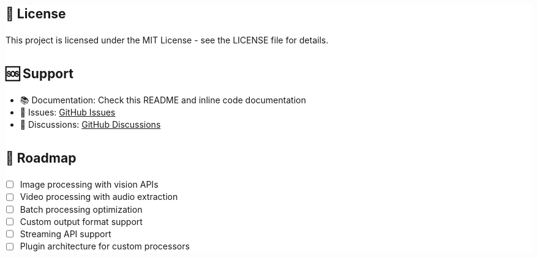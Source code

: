 ## 📄 License

This project is licensed under the MIT License - see the LICENSE file for details.

## 🆘 Support

- 📚 Documentation: Check this README and inline code documentation
- 🐛 Issues: [GitHub Issues](https://github.com/path2dream/path2dream_processors/issues)
- 💬 Discussions: [GitHub Discussions](https://github.com/path2dream/path2dream_processors/discussions)

## 🎯 Roadmap

- [ ] Image processing with vision APIs
- [ ] Video processing with audio extraction
- [ ] Batch processing optimization
- [ ] Custom output format support
- [ ] Streaming API support
- [ ] Plugin architecture for custom processors
